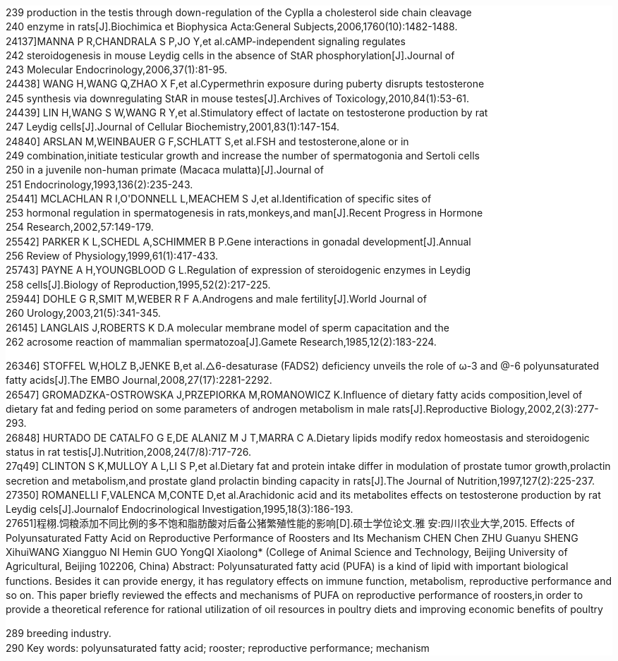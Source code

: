 239 production in the testis through down-regulation of the Cyplla a cholesterol side chain cleavage   
240 enzyme in rats[J].Biochimica et Biophysica Acta:General Subjects,2006,1760(10):1482-1488.   
24137]MANNA P R,CHANDRALA S P,JO Y,et al.cAMP-independent signaling regulates   
242 steroidogenesis in mouse Leydig cells in the absence of StAR phosphorylation[J].Journal of   
243 Molecular Endocrinology,2006,37(1):81-95.   
24438] WANG H,WANG Q,ZHAO X F,et al.Cypermethrin exposure during puberty disrupts testosterone   
245 synthesis via downregulating StAR in mouse testes[J].Archives of Toxicology,2010,84(1):53-61.   
24439] LIN H,WANG S W,WANG R Y,et al.Stimulatory effect of lactate on testosterone production by rat   
247 Leydig cells[J].Journal of Cellular Biochemistry,2001,83(1):147-154.   
24840] ARSLAN M,WEINBAUER G F,SCHLATT S,et al.FSH and testosterone,alone or in   
249 combination,initiate testicular growth and increase the number of spermatogonia and Sertoli cells   
250 in a juvenile non-human primate (Macaca mulatta)[J].Journal of   
251 Endocrinology,1993,136(2):235-243.   
25441] MCLACHLAN R I,O'DONNELL L,MEACHEM S J,et al.Identification of specific sites of   
253 hormonal regulation in spermatogenesis in rats,monkeys,and man[J].Recent Progress in Hormone   
254 Research,2002,57:149-179.   
25542] PARKER K L,SCHEDL A,SCHIMMER B P.Gene interactions in gonadal development[J].Annual   
256 Review of Physiology,1999,61(1):417-433.   
25743] PAYNE A H,YOUNGBLOOD G L.Regulation of expression of steroidogenic enzymes in Leydig   
258 cells[J].Biology of Reproduction,1995,52(2):217-225.   
25944] DOHLE G R,SMIT M,WEBER R F A.Androgens and male fertility[J].World Journal of   
260 Urology,2003,21(5):341-345.   
26145] LANGLAIS J,ROBERTS K D.A molecular membrane model of sperm capacitation and the   
262 acrosome reaction of mammalian spermatozoa[J].Gamete Research,1985,12(2):183-224.

26346] STOFFEL W,HOLZ B,JENKE B,et al.△6-desaturase (FADS2) deficiency unveils the role of ω-3 and @-6 polyunsaturated fatty acids[J].The EMBO Journal,2008,27(17):2281-2292.   
26547] GROMADZKA-OSTROWSKA J,PRZEPIORKA M,ROMANOWICZ K.Influence of dietary fatty acids composition,level of dietary fat and feding period on some parameters of androgen metabolism in male rats[J].Reproductive Biology,2002,2(3):277-293.   
26848] HURTADO DE CATALFO G E,DE ALANIZ M J T,MARRA C A.Dietary lipids modify redox homeostasis and steroidogenic status in rat testis[J].Nutrition,2008,24(7/8):717-726.   
27q49] CLINTON S K,MULLOY A L,LI S P,et al.Dietary fat and protein intake differ in modulation of prostate tumor growth,prolactin secretion and metabolism,and prostate gland prolactin binding capacity in rats[J].The Journal of Nutrition,1997,127(2):225-237.   
27350] ROMANELLI F,VALENCA M,CONTE D,et al.Arachidonic acid and its metabolites effects on testosterone production by rat Leydig cels[J].Journalof Endocrinological Investigation,1995,18(3):186-193.   
27651]程栩.饲粮添加不同比例的多不饱和脂肪酸对后备公猪繁殖性能的影响[D].硕士学位论文.雅 安:四川农业大学,2015. Effects of Polyunsaturated Fatty Acid on Reproductive Performance of Roosters and Its Mechanism CHEN Chen ZHU Guanyu SHENG XihuiWANG Xiangguo NI Hemin GUO YongQI Xiaolong\* (College of Animal Science and Technology, Beijing University of Agricultural, Beijing 102206, China) Abstract: Polyunsaturated fatty acid (PUFA) is a kind of lipid with important biological functions. Besides it can provide energy, it has regulatory effects on immune function, metabolism, reproductive performance and so on. This paper briefly reviewed the effects and mechanisms of PUFA on reproductive performance of roosters,in order to provide a theoretical reference for rational utilization of oil resources in poultry diets and improving economic benefits of poultry

289 breeding industry.   
290 Key words: polyunsaturated fatty acid; rooster; reproductive performance; mechanism